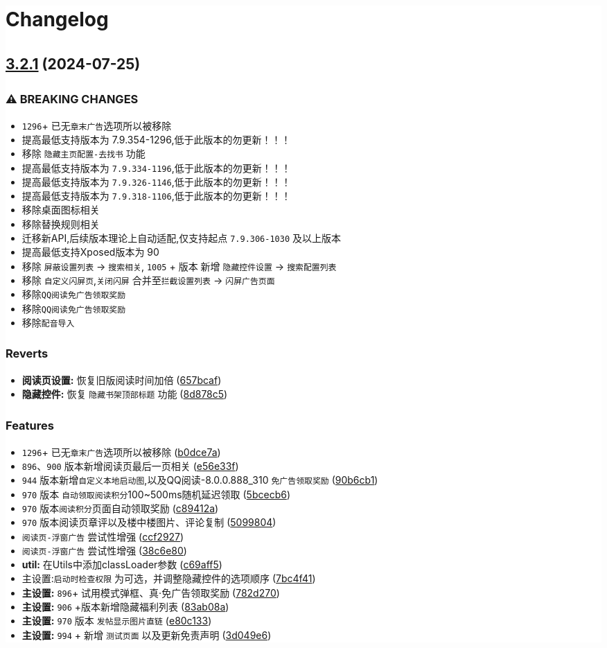# Changelog
## [3.2.1](https://github.com/weigui404/QDReadHook/compare/v3.2.1...v3.2.1) (2024-07-25)


### ⚠ BREAKING CHANGES

* `1296`+ 已无`章末广告`选项所以被移除
* 提高最低支持版本为 7.9.354-1296,低于此版本的勿更新！！！
* 移除 `隐藏主页配置-去找书` 功能
* 提高最低支持版本为 `7.9.334-1196`,低于此版本的勿更新！！！
* 提高最低支持版本为 `7.9.326-1146`,低于此版本的勿更新！！！
* 提高最低支持版本为 `7.9.318-1106`,低于此版本的勿更新！！！
* 移除桌面图标相关
* 移除替换规则相关
* 迁移新API,后续版本理论上自动适配,仅支持起点 `7.9.306-1030` 及以上版本
* 提高最低支持Xposed版本为 90
* 移除 `屏蔽设置列表` -> `搜索相关`, `1005` + 版本 新增 `隐藏控件设置` -> `搜索配置列表`
* 移除 `自定义闪屏页`,`关闭闪屏` 合并至`拦截设置列表` -> `闪屏广告页面`
* 移除`QQ阅读免广告领取奖励`
* 移除`QQ阅读免广告领取奖励`
* 移除`配音导入`

### Reverts

* **阅读页设置:** 恢复旧版阅读时间加倍 ([657bcaf](https://github.com/weigui404/QDReadHook/commit/657bcaf42c4adb8596db2958fe92fe480b44df6a))
* **隐藏控件:** 恢复 `隐藏书架顶部标题` 功能 ([8d878c5](https://github.com/weigui404/QDReadHook/commit/8d878c5a1b092ec5a56da23f277b1c01976e4c04))


### Features

* `1296`+ 已无`章末广告`选项所以被移除 ([b0dce7a](https://github.com/weigui404/QDReadHook/commit/b0dce7ac67cfa04ac30741a47893e772b420a8ce))
* `896`、`900` 版本新增阅读页最后一页相关 ([e56e33f](https://github.com/weigui404/QDReadHook/commit/e56e33f9fc305f4370c21b3e02527be4bea0b2dd))
* `944` 版本新增`自定义本地启动图`,以及QQ阅读-8.0.0.888_310 `免广告领取奖励` ([90b6cb1](https://github.com/weigui404/QDReadHook/commit/90b6cb1f27e7da6c933b40a53a040bf107e3b37e))
* `970` 版本 `自动领取阅读积分`100~500ms随机延迟领取 ([5bcecb6](https://github.com/weigui404/QDReadHook/commit/5bcecb60ac7328ff1ee9c722376d461b7d6e771e))
* `970` 版本`阅读积分`页面自动领取奖励 ([c89412a](https://github.com/weigui404/QDReadHook/commit/c89412a7ac87f18c88d409ab1e25a4f573526d1f))
* `970` 版本阅读页章评以及楼中楼图片、评论复制 ([5099804](https://github.com/weigui404/QDReadHook/commit/50998047a728597fac5358f1378cf65ff9b1662a))
* `阅读页-浮窗广告` 尝试性增强 ([ccf2927](https://github.com/weigui404/QDReadHook/commit/ccf29277b095a46ff2cc96cfc9fde9c0bf1786e6))
* `阅读页-浮窗广告` 尝试性增强 ([38c6e80](https://github.com/weigui404/QDReadHook/commit/38c6e802f4edcfa1d3bc1da80c6d1520768c696a))
* **util:** 在Utils中添加classLoader参数 ([c69aff5](https://github.com/weigui404/QDReadHook/commit/c69aff5023c20823de5a8fff2d9ba0e985617a69))
* 主设置:`启动时检查权限` 为可选，并调整隐藏控件的选项顺序 ([7bc4f41](https://github.com/weigui404/QDReadHook/commit/7bc4f413551fb993f20e3d20b57bedf7614b4ef4))
* **主设置:** `896`+ 试用模式弹框、真·免广告领取奖励 ([782d270](https://github.com/weigui404/QDReadHook/commit/782d270831f63d97f60c9e02fa5e724efbc4135c))
* **主设置:** `906` +版本新增隐藏福利列表 ([83ab08a](https://github.com/weigui404/QDReadHook/commit/83ab08a6cbcc47bd5340e7168d43ad11e3ac5ad3))
* **主设置:** `970` 版本 `发帖显示图片直链` ([e80c133](https://github.com/weigui404/QDReadHook/commit/e80c13394bd73aead61cf3c6c1d90f35d4ae6f7d))
* **主设置:** `994` + 新增 `测试页面` 以及更新免责声明 ([3d049e6](https://github.com/weigui404/QDReadHook/commit/3d049e6c1bd2a675e00af2cb649dfa81052364a0))